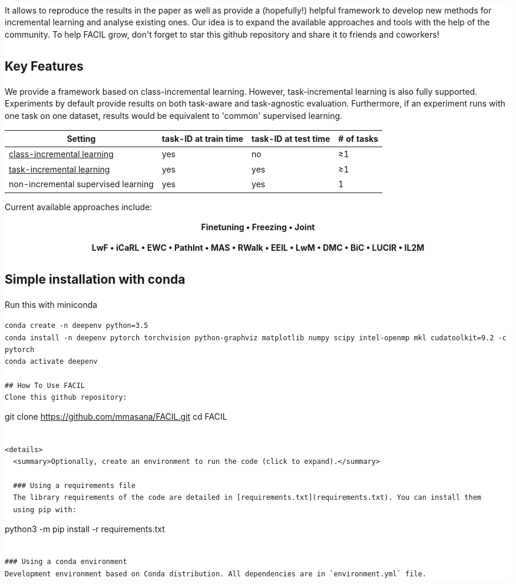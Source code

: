 It allows to reproduce the results in the paper as well as provide a (hopefully!) helpful framework to develop new
methods for incremental learning and analyse existing ones. Our idea is to expand the available approaches
and tools with the help of the community. To help FACIL grow, don't forget to star this github repository and
share it to friends and coworkers!

## Key Features
We provide a framework based on class-incremental learning. However, task-incremental learning is also fully
supported. Experiments by default provide results on both task-aware and task-agnostic evaluation. Furthermore, if an
experiment runs with one task on one dataset, results would be equivalent to 'common' supervised learning.

| Setting | task-ID at train time | task-ID at test time | # of tasks |
| -----   | ------------------------- | ------------------------ | ------------ |
| [class-incremental learning](https://arxiv.org/pdf/2010.15277.pdf) | yes | no | ≥1 |
| [task-incremental learning](https://ieeexplore.ieee.org/abstract/document/9349197) | yes | yes | ≥1 |
| non-incremental supervised learning | yes | yes | 1 |

Current available approaches include:
<div align="center">
<p align="center"><b>
  Finetuning • Freezing • Joint

  LwF • iCaRL • EWC • PathInt • MAS • RWalk • EEIL • LwM • DMC • BiC • LUCIR • IL2M
</b></p>
</div>


## Simple installation with conda

Run this with miniconda
```
conda create -n deepenv python=3.5
conda install -n deepenv pytorch torchvision python-graphviz matplotlib numpy scipy intel-openmp mkl cudatoolkit=9.2 -c pytorch
conda activate deepenv

## How To Use FACIL
Clone this github repository:
```
git clone https://github.com/mmasana/FACIL.git
cd FACIL
```

<details>
  <summary>Optionally, create an environment to run the code (click to expand).</summary>

  ### Using a requirements file
  The library requirements of the code are detailed in [requirements.txt](requirements.txt). You can install them
  using pip with:
  ```
  python3 -m pip install -r requirements.txt
  ```

  ### Using a conda environment
  Development environment based on Conda distribution. All dependencies are in `environment.yml` file.

  ```